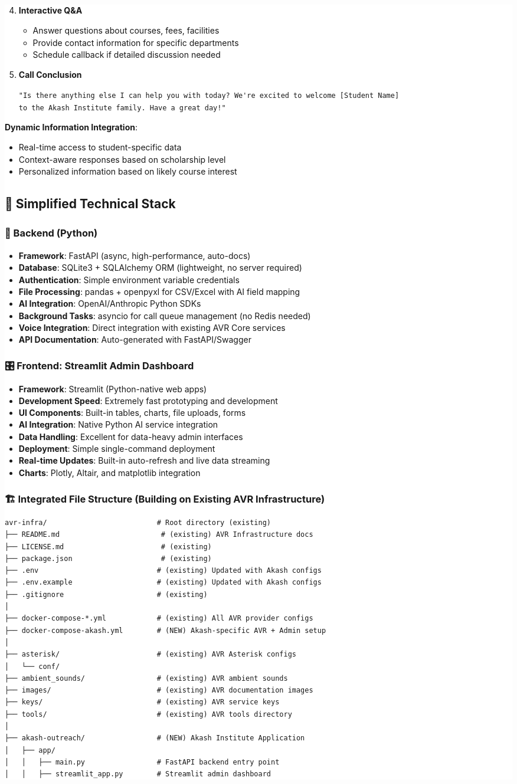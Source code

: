 4. **Interactive Q&A**
   - Answer questions about courses, fees, facilities
   - Provide contact information for specific departments
   - Schedule callback if detailed discussion needed

5. **Call Conclusion**
   ```
   "Is there anything else I can help you with today? We're excited to welcome [Student Name] 
   to the Akash Institute family. Have a great day!"
   ```

**Dynamic Information Integration**:
- Real-time access to student-specific data
- Context-aware responses based on scholarship level
- Personalized information based on likely course interest

## 🔧 Simplified Technical Stack

### 🐍 Backend (Python)
- **Framework**: FastAPI (async, high-performance, auto-docs)
- **Database**: SQLite3 + SQLAlchemy ORM (lightweight, no server required)
- **Authentication**: Simple environment variable credentials
- **File Processing**: pandas + openpyxl for CSV/Excel with AI field mapping
- **AI Integration**: OpenAI/Anthropic Python SDKs
- **Background Tasks**: asyncio for call queue management (no Redis needed)
- **Voice Integration**: Direct integration with existing AVR Core services
- **API Documentation**: Auto-generated with FastAPI/Swagger

### 🎛️ Frontend: Streamlit Admin Dashboard
- **Framework**: Streamlit (Python-native web apps)
- **Development Speed**: Extremely fast prototyping and development
- **UI Components**: Built-in tables, charts, file uploads, forms
- **AI Integration**: Native Python AI service integration
- **Data Handling**: Excellent for data-heavy admin interfaces
- **Deployment**: Simple single-command deployment
- **Real-time Updates**: Built-in auto-refresh and live data streaming
- **Charts**: Plotly, Altair, and matplotlib integration

### 🏗️ Integrated File Structure (Building on Existing AVR Infrastructure)

```
avr-infra/                          # Root directory (existing)
├── README.md                        # (existing) AVR Infrastructure docs
├── LICENSE.md                       # (existing)
├── package.json                     # (existing)
├── .env                            # (existing) Updated with Akash configs
├── .env.example                    # (existing) Updated with Akash configs
├── .gitignore                      # (existing)
│
├── docker-compose-*.yml            # (existing) All AVR provider configs
├── docker-compose-akash.yml        # (NEW) Akash-specific AVR + Admin setup
│
├── asterisk/                       # (existing) AVR Asterisk configs
│   └── conf/
├── ambient_sounds/                 # (existing) AVR ambient sounds
├── images/                         # (existing) AVR documentation images
├── keys/                           # (existing) AVR service keys
├── tools/                          # (existing) AVR tools directory
│
├── akash-outreach/                 # (NEW) Akash Institute Application
│   ├── app/
│   │   ├── main.py                 # FastAPI backend entry point
│   │   ├── streamlit_app.py        # Streamlit admin dashboard
```